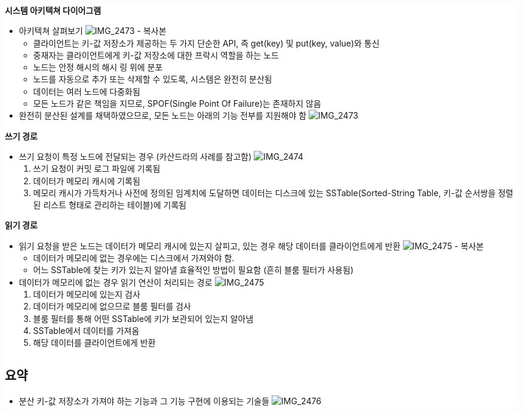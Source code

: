 **시스템 아키텍쳐 다이어그램**
- 아키텍쳐 살펴보기
  ![IMG_2473 - 복사본](https://user-images.githubusercontent.com/20595690/165439801-5b9bd498-73bd-4f96-a252-4f60e76906ab.PNG)
    - 클라이언트는 키-값 저장소가 제공하는 두 가지 단순한 API, 즉 get(key) 및 put(key, value)와 통신
    - 중재자는 클라이언트에게 키-값 저장소에 대한 프락시 역할을 하는 노드
    - 노드는 안정 해시의 해시 링 위에 분포
    - 노드를 자동으로 추가 또는 삭제할 수 있도록, 시스템은 완전히 분산됨
    - 데이터는 여러 노드에 다중화됨
    - 모든 노드가 같은 책임을 지므로, SPOF(Single Point Of Failure)는 존재하지 않음
- 완전히 분산된 설계를 채택하였으므로, 모든 노드는 아래의 기능 전부를 지원해야 함
  ![IMG_2473](https://user-images.githubusercontent.com/20595690/165440002-c27f78f3-d98a-44f9-b99a-170cfc2001ed.PNG)

**쓰기 경로**
- 쓰기 요청이 특정 노드에 전달되는 경우 (카산드라의 사례를 참고함)
  ![IMG_2474](https://user-images.githubusercontent.com/20595690/165440095-cf6c6338-3ceb-40ca-95f7-22cd8291bca5.PNG)
    1. 쓰기 요청이 커밋 로그 파일에 기록됨
    2. 데이터가 메모리 캐시에 기록됨
    3. 메모리 캐시가 가득차거나 사전에 정의된 임계치에 도달하면 데이터는 디스크에 있는 SSTable(Sorted-String Table, 키-값 순서쌍을 정렬된 리스트 형태로 관리하는 테이블)에 기록됨

**읽기 경로**
- 읽기 요청을 받은 노드는 데이터가 메모리 캐시에 있는지 살피고, 있는 경우 해당 데이터를 클라이언트에게 반환
  ![IMG_2475 - 복사본](https://user-images.githubusercontent.com/20595690/165440341-21b803a2-bbab-483b-9cbe-1cd4caceb4a6.PNG)
    - 데이터가 메모리에 없는 경우에는 디스크에서 가져와야 함.
    - 어느 SSTable에 찾는 키가 있는지 알아낼 효율적인 방법이 필요함 (흔히 블룸 필터가 사용됨)
- 데이터가 메모리에 없는 경우 읽기 연산이 처리되는 경로
  ![IMG_2475](https://user-images.githubusercontent.com/20595690/165440437-0fadcc85-533d-493b-bc51-3d7f54dd924b.PNG)
    1. 데이터가 메모리에 있는지 검사
    2. 데이터가 메모리에 없으므로 블룸 필터를 검사
    3. 블룸 필터를 통해 어떤 SSTable에 키가 보관되어 있는지 알아냄
    4. SSTable에서 데이터를 가져옴
    5. 해당 데이터를 클라이언트에게 반환

## 요약
- 분산 키-값 저장소가 가져야 하는 기능과 그 기능 구현에 이용되는 기술들
  ![IMG_2476](https://user-images.githubusercontent.com/20595690/165440570-9bd92bbd-2be1-4cc5-8fef-1d575d762226.PNG)
 
